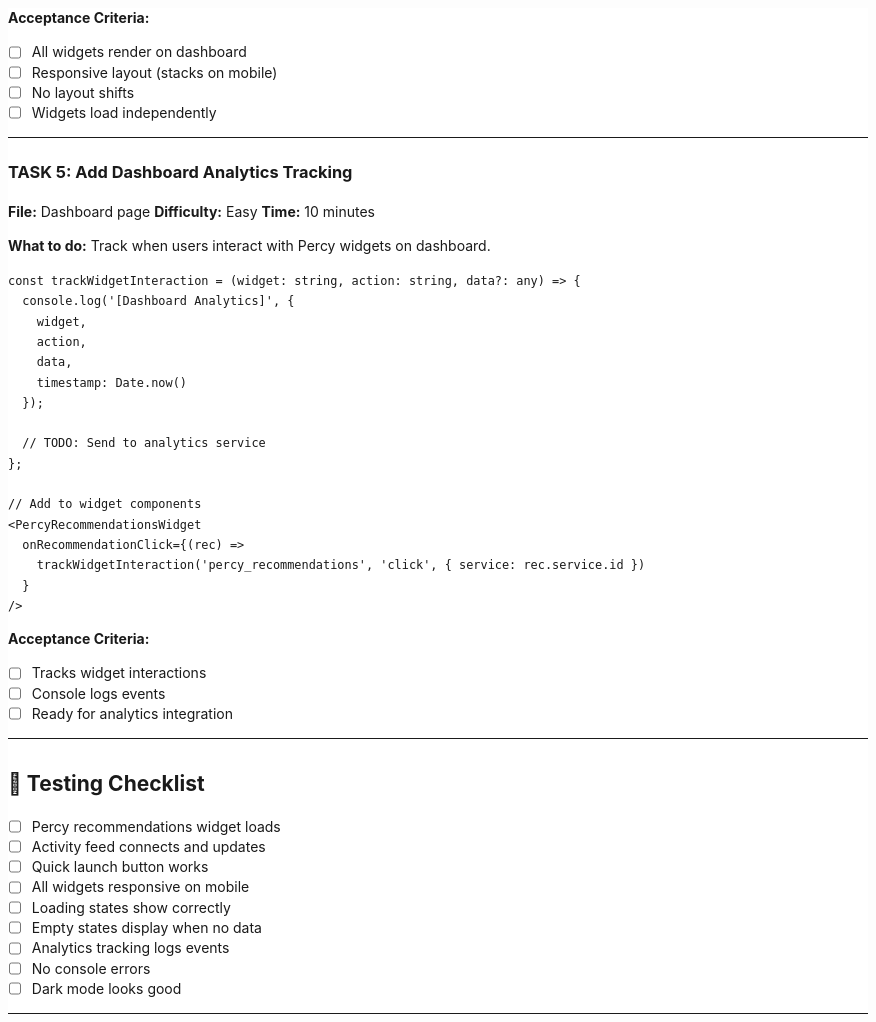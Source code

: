 ```tsx
```

**Acceptance Criteria:**
- [ ] All widgets render on dashboard
- [ ] Responsive layout (stacks on mobile)
- [ ] No layout shifts
- [ ] Widgets load independently

---

### **TASK 5: Add Dashboard Analytics Tracking**
**File:** Dashboard page
**Difficulty:** Easy
**Time:** 10 minutes

**What to do:**
Track when users interact with Percy widgets on dashboard.

```tsx
const trackWidgetInteraction = (widget: string, action: string, data?: any) => {
  console.log('[Dashboard Analytics]', {
    widget,
    action,
    data,
    timestamp: Date.now()
  });

  // TODO: Send to analytics service
};

// Add to widget components
<PercyRecommendationsWidget
  onRecommendationClick={(rec) =>
    trackWidgetInteraction('percy_recommendations', 'click', { service: rec.service.id })
  }
/>
```

**Acceptance Criteria:**
- [ ] Tracks widget interactions
- [ ] Console logs events
- [ ] Ready for analytics integration

---

## 🧪 Testing Checklist

- [ ] Percy recommendations widget loads
- [ ] Activity feed connects and updates
- [ ] Quick launch button works
- [ ] All widgets responsive on mobile
- [ ] Loading states show correctly
- [ ] Empty states display when no data
- [ ] Analytics tracking logs events
- [ ] No console errors
- [ ] Dark mode looks good

---
